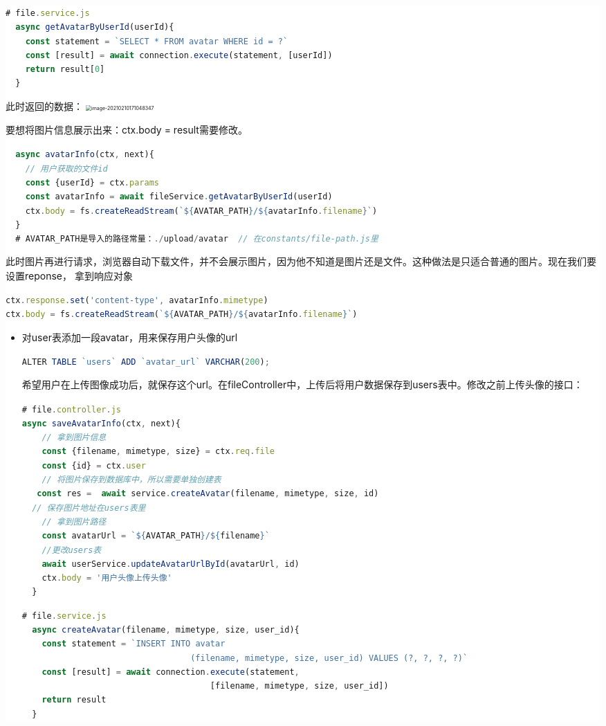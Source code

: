   ```js
  # file.service.js
    async getAvatarByUserId(userId){
      const statement = `SELECT * FROM avatar WHERE id = ?`
      const [result] = await connection.execute(statement, [userId])
      return result[0]
    }
  ```

  此时返回的数据：
  <img src="C:\Users\小虎牙\AppData\Roaming\Typora\typora-user-images\image-20210210171048347.png" alt="image-20210210171048347" style="zoom:50%;" />

  要想将图片信息展示出来：ctx.body = result需要修改。

  ```js
    async avatarInfo(ctx, next){
      // 用户获取的文件id
      const {userId} = ctx.params
      const avatarInfo = await fileService.getAvatarByUserId(userId)
      ctx.body = fs.createReadStream(`${AVATAR_PATH}/${avatarInfo.filename}`)
    }
    # AVATAR_PATH是导入的路径常量：./upload/avatar  // 在constants/file-path.js里
  ```

  此时图片再进行请求，浏览器自动下载文件，并不会展示图片，因为他不知道是图片还是文件。这种做法是只适合普通的图片。现在我们要设置reponse， 拿到响应对象

  ```js
  ctx.response.set('content-type', avatarInfo.mimetype)
  ctx.body = fs.createReadStream(`${AVATAR_PATH}/${avatarInfo.filename}`)
  ```

* 对user表添加一段avatar，用来保存用户头像的url

  ```js
  ALTER TABLE `users` ADD `avatar_url` VARCHAR(200);
  ```

  希望用户在上传图像成功后，就保存这个url。在fileController中，上传后将用户数据保存到users表中。修改之前上传头像的接口：

  ```js
  # file.controller.js
  async saveAvatarInfo(ctx, next){
      // 拿到图片信息
      const {filename, mimetype, size} = ctx.req.file
      const {id} = ctx.user
      // 将图片保存到数据库中，所以需要单独创建表
     const res =  await service.createAvatar(filename, mimetype, size, id)
    // 保存图片地址在users表里
      // 拿到图片路径
      const avatarUrl = `${AVATAR_PATH}/${filename}`
      //更改users表
      await userService.updateAvatarUrlById(avatarUrl, id)
      ctx.body = '用户头像上传头像'
    }
  ```

  ```js
  # file.service.js
    async createAvatar(filename, mimetype, size, user_id){
      const statement = `INSERT INTO avatar 
      								(filename, mimetype, size, user_id) VALUES (?, ?, ?, ?)`
      const [result] = await connection.execute(statement, 
      									[filename, mimetype, size, user_id])
      return result
    }
  ```
